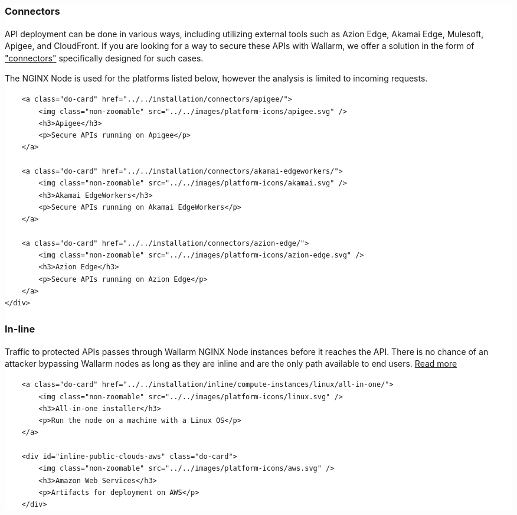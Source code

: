 ### Connectors

API deployment can be done in various ways, including utilizing external tools such as Azion Edge, Akamai Edge, Mulesoft, Apigee, and CloudFront. If you are looking for a way to secure these APIs with Wallarm, we offer a solution in the form of ["connectors"](connectors/overview.md) specifically designed for such cases.

The NGINX Node is used for the platforms listed below, however the analysis is limited to incoming requests.

<div class="do-section">
    <div class="do-main">

        <a class="do-card" href="../../installation/connectors/apigee/">
            <img class="non-zoomable" src="../../images/platform-icons/apigee.svg" />
            <h3>Apigee</h3>
            <p>Secure APIs running on Apigee</p>
        </a>

        <a class="do-card" href="../../installation/connectors/akamai-edgeworkers/">
            <img class="non-zoomable" src="../../images/platform-icons/akamai.svg" />
            <h3>Akamai EdgeWorkers</h3>
            <p>Secure APIs running on Akamai EdgeWorkers</p>
        </a>

        <a class="do-card" href="../../installation/connectors/azion-edge/">
            <img class="non-zoomable" src="../../images/platform-icons/azion-edge.svg" />
            <h3>Azion Edge</h3>
            <p>Secure APIs running on Azion Edge</p>
        </a>
    </div>
</div>

### In-line

Traffic to protected APIs passes through Wallarm NGINX Node instances before it reaches the API. There is no chance of an attacker bypassing Wallarm nodes as long as they are inline and are the only path available to end users. [Read more](inline/overview.md)

<div class="do-section">
    <div class="do-main">

        <a class="do-card" href="../../installation/inline/compute-instances/linux/all-in-one/">
            <img class="non-zoomable" src="../../images/platform-icons/linux.svg" />
            <h3>All-in-one installer</h3>
            <p>Run the node on a machine with a Linux OS</p>
        </a>

        <div id="inline-public-clouds-aws" class="do-card">
            <img class="non-zoomable" src="../../images/platform-icons/aws.svg" />
            <h3>Amazon Web Services</h3>
            <p>Artifacts for deployment on AWS</p>
        </div>
